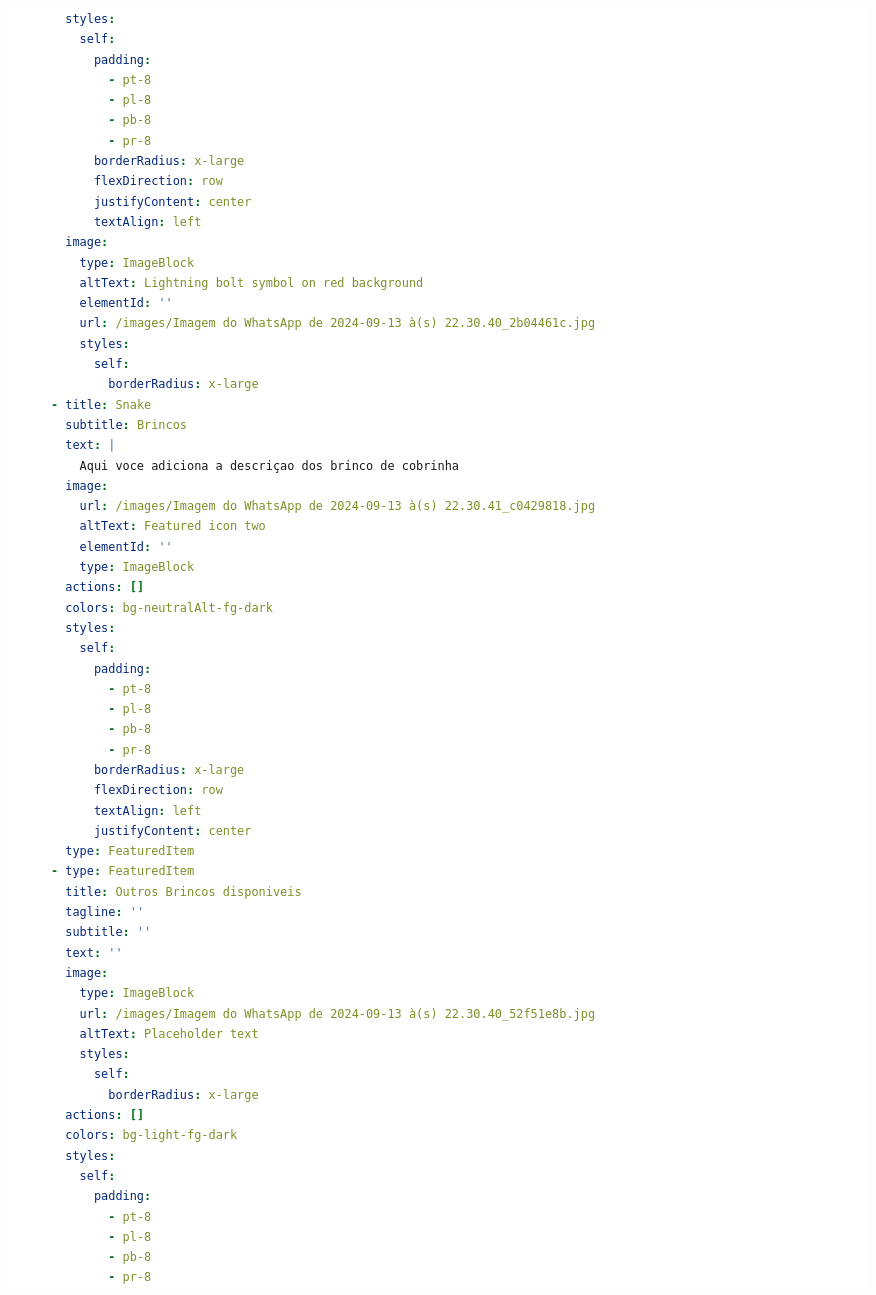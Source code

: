 ```yaml
        styles:
          self:
            padding:
              - pt-8
              - pl-8
              - pb-8
              - pr-8
            borderRadius: x-large
            flexDirection: row
            justifyContent: center
            textAlign: left
        image:
          type: ImageBlock
          altText: Lightning bolt symbol on red background
          elementId: ''
          url: /images/Imagem do WhatsApp de 2024-09-13 à(s) 22.30.40_2b04461c.jpg
          styles:
            self:
              borderRadius: x-large
      - title: Snake
        subtitle: Brincos
        text: |
          Aqui voce adiciona a descriçao dos brinco de cobrinha
        image:
          url: /images/Imagem do WhatsApp de 2024-09-13 à(s) 22.30.41_c0429818.jpg
          altText: Featured icon two
          elementId: ''
          type: ImageBlock
        actions: []
        colors: bg-neutralAlt-fg-dark
        styles:
          self:
            padding:
              - pt-8
              - pl-8
              - pb-8
              - pr-8
            borderRadius: x-large
            flexDirection: row
            textAlign: left
            justifyContent: center
        type: FeaturedItem
      - type: FeaturedItem
        title: Outros Brincos disponiveis
        tagline: ''
        subtitle: ''
        text: ''
        image:
          type: ImageBlock
          url: /images/Imagem do WhatsApp de 2024-09-13 à(s) 22.30.40_52f51e8b.jpg
          altText: Placeholder text
          styles:
            self:
              borderRadius: x-large
        actions: []
        colors: bg-light-fg-dark
        styles:
          self:
            padding:
              - pt-8
              - pl-8
              - pb-8
              - pr-8
```